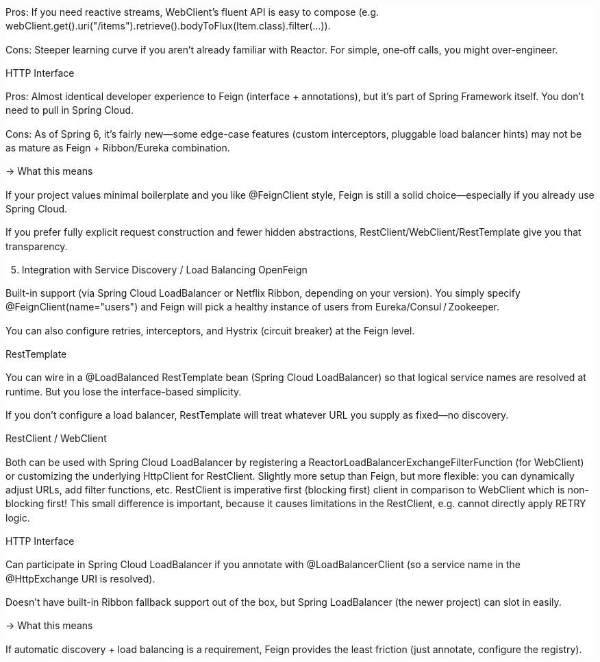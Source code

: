 Pros: If you need reactive streams, WebClient’s fluent API is easy to compose (e.g. webClient.get().uri("/items").retrieve().bodyToFlux(Item.class).filter(…)).

Cons: Steeper learning curve if you aren’t already familiar with Reactor. For simple, one‐off calls, you might over-engineer.

HTTP Interface

Pros: Almost identical developer experience to Feign (interface + annotations), but it’s part of Spring Framework itself. You don’t need to pull in Spring Cloud.

Cons: As of Spring 6, it’s fairly new—some edge-case features (custom interceptors, pluggable load balancer hints) may not be as mature as Feign + Ribbon/Eureka combination.

→ What this means

If your project values minimal boilerplate and you like @FeignClient style, Feign is still a solid choice—especially if you already use Spring Cloud.

If you prefer fully explicit request construction and fewer hidden abstractions, RestClient/WebClient/RestTemplate give you that transparency.

5. Integration with Service Discovery / Load Balancing
   OpenFeign

Built-in support (via Spring Cloud LoadBalancer or Netflix Ribbon, depending on your version). You simply specify @FeignClient(name="users") and Feign will pick a healthy instance of users from Eureka/Consul / Zookeeper.

You can also configure retries, interceptors, and Hystrix (circuit breaker) at the Feign level.

RestTemplate

You can wire in a @LoadBalanced RestTemplate bean (Spring Cloud LoadBalancer) so that logical service names are resolved at runtime. But you lose the interface-based simplicity.

If you don’t configure a load balancer, RestTemplate will treat whatever URL you supply as fixed—no discovery.

RestClient / WebClient

Both can be used with Spring Cloud LoadBalancer by registering a ReactorLoadBalancerExchangeFilterFunction (for WebClient) or customizing the underlying HttpClient for RestClient.
Slightly more setup than Feign, but more flexible: you can dynamically adjust URLs, add filter functions, etc.
RestClient is imperative first (blocking first) client in comparison to WebClient which is non-blocking first! This small difference is important, because it causes limitations
in the RestClient, e.g. cannot directly apply RETRY logic.

HTTP Interface

Can participate in Spring Cloud LoadBalancer if you annotate with @LoadBalancerClient (so a service name in the @HttpExchange URI is resolved).

Doesn’t have built-in Ribbon fallback support out of the box, but Spring LoadBalancer (the newer project) can slot in easily.

→ What this means

If automatic discovery + load balancing is a requirement, Feign provides the least friction (just annotate, configure the registry).
